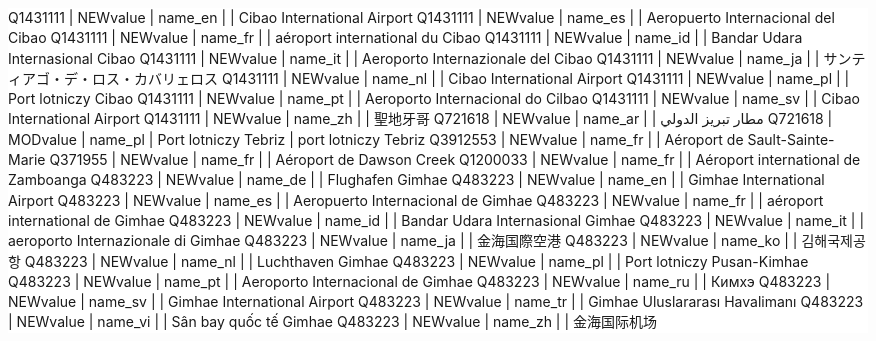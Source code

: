 Q1431111  |  NEWvalue  |  name_en   |                                                         |  Cibao International Airport
Q1431111  |  NEWvalue  |  name_es   |                                                         |  Aeropuerto Internacional del Cibao
Q1431111  |  NEWvalue  |  name_fr   |                                                         |  aéroport international du Cibao
Q1431111  |  NEWvalue  |  name_id   |                                                         |  Bandar Udara Internasional Cibao
Q1431111  |  NEWvalue  |  name_it   |                                                         |  Aeroporto Internazionale del Cibao
Q1431111  |  NEWvalue  |  name_ja   |                                                         |  サンティアゴ・デ・ロス・カバリェロス
Q1431111  |  NEWvalue  |  name_nl   |                                                         |  Cibao International Airport
Q1431111  |  NEWvalue  |  name_pl   |                                                         |  Port lotniczy Cibao
Q1431111  |  NEWvalue  |  name_pt   |                                                         |  Aeroporto Internacional do Cilbao
Q1431111  |  NEWvalue  |  name_sv   |                                                         |  Cibao International Airport
Q1431111  |  NEWvalue  |  name_zh   |                                                         |  聖地牙哥
Q721618   |  NEWvalue  |  name_ar   |                                                         |  مطار تبريز الدولي
Q721618   |  MODvalue  |  name_pl   |  Port lotniczy Tebriz                                   |  port lotniczy Tebriz
Q3912553  |  NEWvalue  |  name_fr   |                                                         |  Aéroport de Sault-Sainte-Marie
Q371955   |  NEWvalue  |  name_fr   |                                                         |  Aéroport de Dawson Creek
Q1200033  |  NEWvalue  |  name_fr   |                                                         |  Aéroport international de Zamboanga
Q483223   |  NEWvalue  |  name_de   |                                                         |  Flughafen Gimhae
Q483223   |  NEWvalue  |  name_en   |                                                         |  Gimhae International Airport
Q483223   |  NEWvalue  |  name_es   |                                                         |  Aeropuerto Internacional de Gimhae
Q483223   |  NEWvalue  |  name_fr   |                                                         |  aéroport international de Gimhae
Q483223   |  NEWvalue  |  name_id   |                                                         |  Bandar Udara Internasional Gimhae
Q483223   |  NEWvalue  |  name_it   |                                                         |  aeroporto Internazionale di Gimhae
Q483223   |  NEWvalue  |  name_ja   |                                                         |  金海国際空港
Q483223   |  NEWvalue  |  name_ko   |                                                         |  김해국제공항
Q483223   |  NEWvalue  |  name_nl   |                                                         |  Luchthaven Gimhae
Q483223   |  NEWvalue  |  name_pl   |                                                         |  Port lotniczy Pusan-Kimhae
Q483223   |  NEWvalue  |  name_pt   |                                                         |  Aeroporto Internacional de Gimhae
Q483223   |  NEWvalue  |  name_ru   |                                                         |  Кимхэ
Q483223   |  NEWvalue  |  name_sv   |                                                         |  Gimhae International Airport
Q483223   |  NEWvalue  |  name_tr   |                                                         |  Gimhae Uluslararası Havalimanı
Q483223   |  NEWvalue  |  name_vi   |                                                         |  Sân bay quốc tế Gimhae
Q483223   |  NEWvalue  |  name_zh   |                                                         |  金海国际机场